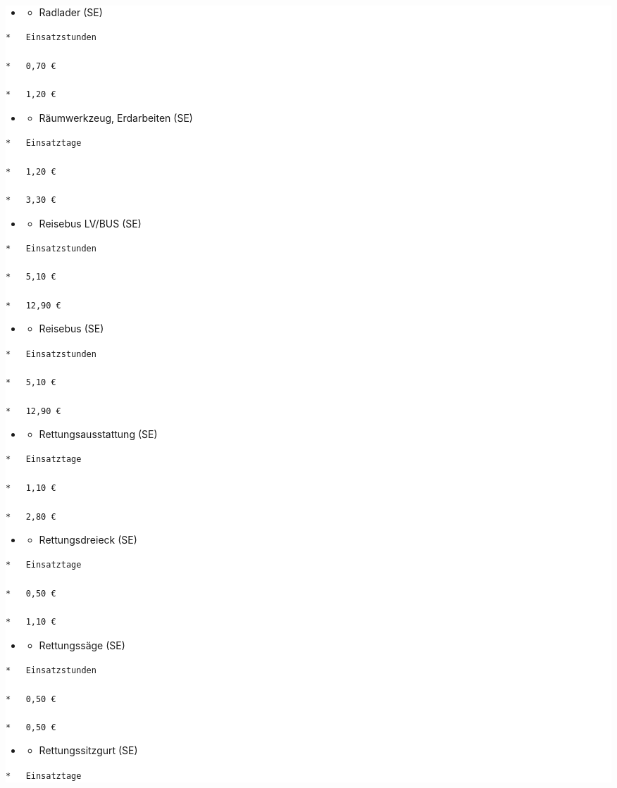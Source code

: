 
*    *   Radlader (SE)

    *   Einsatzstunden

    *   0,70 €

    *   1,20 €


*    *   Räumwerkzeug, Erdarbeiten (SE)

    *   Einsatztage

    *   1,20 €

    *   3,30 €


*    *   Reisebus LV/BUS (SE)

    *   Einsatzstunden

    *   5,10 €

    *   12,90 €


*    *   Reisebus (SE)

    *   Einsatzstunden

    *   5,10 €

    *   12,90 €


*    *   Rettungsausstattung (SE)

    *   Einsatztage

    *   1,10 €

    *   2,80 €


*    *   Rettungsdreieck (SE)

    *   Einsatztage

    *   0,50 €

    *   1,10 €


*    *   Rettungssäge (SE)

    *   Einsatzstunden

    *   0,50 €

    *   0,50 €


*    *   Rettungssitzgurt (SE)

    *   Einsatztage

